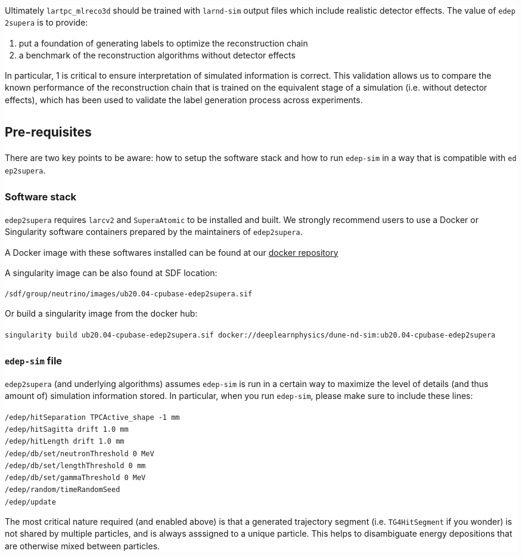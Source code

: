 Ultimately `lartpc_mlreco3d` should be trained with `larnd-sim` output files which include realistic detector effects. The value of `edep2supera` is to provide:
1. put a foundation of generating labels to optimize the reconstruction chain
2. a benchmark of the reconstruction algorithms without detector effects

In particular, 1 is critical to ensure interpretation of simulated information is correct. This validation allows us to compare the known performance of the reconstruction chain that is trained on the equivalent stage of a simulation (i.e. without detector effects), which has been used to validate the label generation process across experiments.

## Pre-requisites

There are two key points to be aware: how to setup the software stack and how to run `edep-sim` in a way that is compatible with `edep2supera`.

### Software stack 

`edep2supera` requires `larcv2` and `SuperaAtomic` to be installed and built. We strongly recommend users to use a Docker or Singularity software containers prepared by the maintainers of `edep2supera`.

A Docker image with these softwares installed can be found at our [docker repository](https://hub.docker.com/layers/deeplearnphysics/dune-nd-sim/ub20.04-cpubase-edep2supera/images/sha256-a9f01459ec3f67c85e2bea813d14d1069ca41a5d8f4b8f301336b992de238ca2?context=repo)

A singularity image can be also found at SDF location:
```
/sdf/group/neutrino/images/ub20.04-cpubase-edep2supera.sif
```

Or build a singularity image from the docker hub:
```
singularity build ub20.04-cpubase-edep2supera.sif docker://deeplearnphysics/dune-nd-sim:ub20.04-cpubase-edep2supera
```

### `edep-sim` file

`edep2supera` (and underlying algorithms) assumes `edep-sim` is run in a certain way to maximize the level of details (and thus amount of) simulation information stored. In particular, when you run `edep-sim`, please make sure to include these lines:

```
/edep/hitSeparation TPCActive_shape -1 mm
/edep/hitSagitta drift 1.0 mm
/edep/hitLength drift 1.0 mm
/edep/db/set/neutronThreshold 0 MeV
/edep/db/set/lengthThreshold 0 mm
/edep/db/set/gammaThreshold 0 MeV
/edep/random/timeRandomSeed
/edep/update
```

The most critical nature required (and enabled above) is that a generated trajectory segment (i.e. `TG4HitSegment` if you wonder) is not shared by multiple particles, and is always asssigned to a unique particle. This helps to disambiguate energy depositions that are otherwise mixed between particles.
